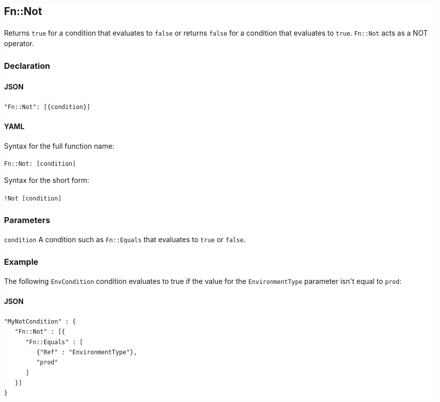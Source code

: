 ## Fn::Not<a name="intrinsic-function-reference-conditions-not"></a>

Returns `true` for a condition that evaluates to `false` or returns `false` for a condition that evaluates to `true`\. `Fn::Not` acts as a NOT operator\.

### Declaration<a name="intrinsic-function-reference-conditions-not-syntax"></a>

#### JSON<a name="intrinsic-function-reference-conditions-not-syntax.json"></a>

```
"Fn::Not": [{condition}]
```

#### YAML<a name="intrinsic-function-reference-conditions-not-syntax.yaml"></a>

Syntax for the full function name:

```
Fn::Not: [condition]
```

Syntax for the short form:

```
!Not [condition]
```

### Parameters<a name="w10805ab1c31c28c21c25b7"></a>

`condition`  <a name="condition"></a>
A condition such as `Fn::Equals` that evaluates to `true` or `false`\.

### Example<a name="w10805ab1c31c28c21c25b9"></a>

The following `EnvCondition` condition evaluates to true if the value for the `EnvironmentType` parameter isn't equal to `prod`:

#### JSON<a name="intrinsic-function-reference-conditions-not-example.json"></a>

```
"MyNotCondition" : {
   "Fn::Not" : [{
      "Fn::Equals" : [
         {"Ref" : "EnvironmentType"},
         "prod"
      ]
   }]
}
```
